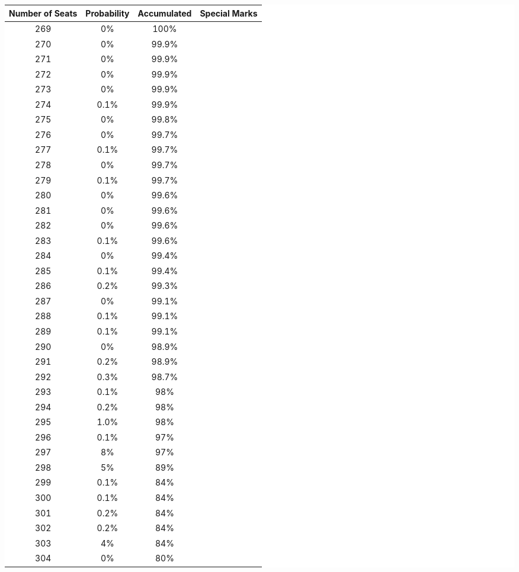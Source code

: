 | Number of Seats | Probability | Accumulated | Special Marks |
|:---------------:|:-----------:|:-----------:|:-------------:|
| 269 | 0% | 100% |  |
| 270 | 0% | 99.9% |  |
| 271 | 0% | 99.9% |  |
| 272 | 0% | 99.9% |  |
| 273 | 0% | 99.9% |  |
| 274 | 0.1% | 99.9% |  |
| 275 | 0% | 99.8% |  |
| 276 | 0% | 99.7% |  |
| 277 | 0.1% | 99.7% |  |
| 278 | 0% | 99.7% |  |
| 279 | 0.1% | 99.7% |  |
| 280 | 0% | 99.6% |  |
| 281 | 0% | 99.6% |  |
| 282 | 0% | 99.6% |  |
| 283 | 0.1% | 99.6% |  |
| 284 | 0% | 99.4% |  |
| 285 | 0.1% | 99.4% |  |
| 286 | 0.2% | 99.3% |  |
| 287 | 0% | 99.1% |  |
| 288 | 0.1% | 99.1% |  |
| 289 | 0.1% | 99.1% |  |
| 290 | 0% | 98.9% |  |
| 291 | 0.2% | 98.9% |  |
| 292 | 0.3% | 98.7% |  |
| 293 | 0.1% | 98% |  |
| 294 | 0.2% | 98% |  |
| 295 | 1.0% | 98% |  |
| 296 | 0.1% | 97% |  |
| 297 | 8% | 97% |  |
| 298 | 5% | 89% |  |
| 299 | 0.1% | 84% |  |
| 300 | 0.1% | 84% |  |
| 301 | 0.2% | 84% |  |
| 302 | 0.2% | 84% |  |
| 303 | 4% | 84% |  |
| 304 | 0% | 80% |  |